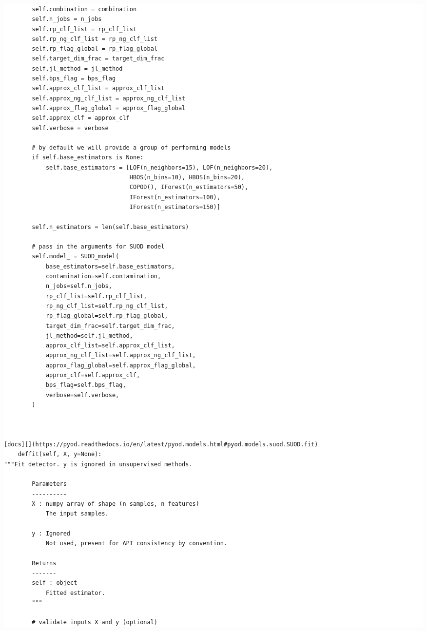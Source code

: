 ```
        self.combination = combination
        self.n_jobs = n_jobs
        self.rp_clf_list = rp_clf_list
        self.rp_ng_clf_list = rp_ng_clf_list
        self.rp_flag_global = rp_flag_global
        self.target_dim_frac = target_dim_frac
        self.jl_method = jl_method
        self.bps_flag = bps_flag
        self.approx_clf_list = approx_clf_list
        self.approx_ng_clf_list = approx_ng_clf_list
        self.approx_flag_global = approx_flag_global
        self.approx_clf = approx_clf
        self.verbose = verbose

        # by default we will provide a group of performing models
        if self.base_estimators is None:
            self.base_estimators = [LOF(n_neighbors=15), LOF(n_neighbors=20),
                                    HBOS(n_bins=10), HBOS(n_bins=20),
                                    COPOD(), IForest(n_estimators=50),
                                    IForest(n_estimators=100),
                                    IForest(n_estimators=150)]

        self.n_estimators = len(self.base_estimators)

        # pass in the arguments for SUOD model
        self.model_ = SUOD_model(
            base_estimators=self.base_estimators,
            contamination=self.contamination,
            n_jobs=self.n_jobs,
            rp_clf_list=self.rp_clf_list,
            rp_ng_clf_list=self.rp_ng_clf_list,
            rp_flag_global=self.rp_flag_global,
            target_dim_frac=self.target_dim_frac,
            jl_method=self.jl_method,
            approx_clf_list=self.approx_clf_list,
            approx_ng_clf_list=self.approx_ng_clf_list,
            approx_flag_global=self.approx_flag_global,
            approx_clf=self.approx_clf,
            bps_flag=self.bps_flag,
            verbose=self.verbose,
        )



[docs][](https://pyod.readthedocs.io/en/latest/pyod.models.html#pyod.models.suod.SUOD.fit)
    deffit(self, X, y=None):
"""Fit detector. y is ignored in unsupervised methods.

        Parameters
        ----------
        X : numpy array of shape (n_samples, n_features)
            The input samples.

        y : Ignored
            Not used, present for API consistency by convention.

        Returns
        -------
        self : object
            Fitted estimator.
        """

        # validate inputs X and y (optional)
```